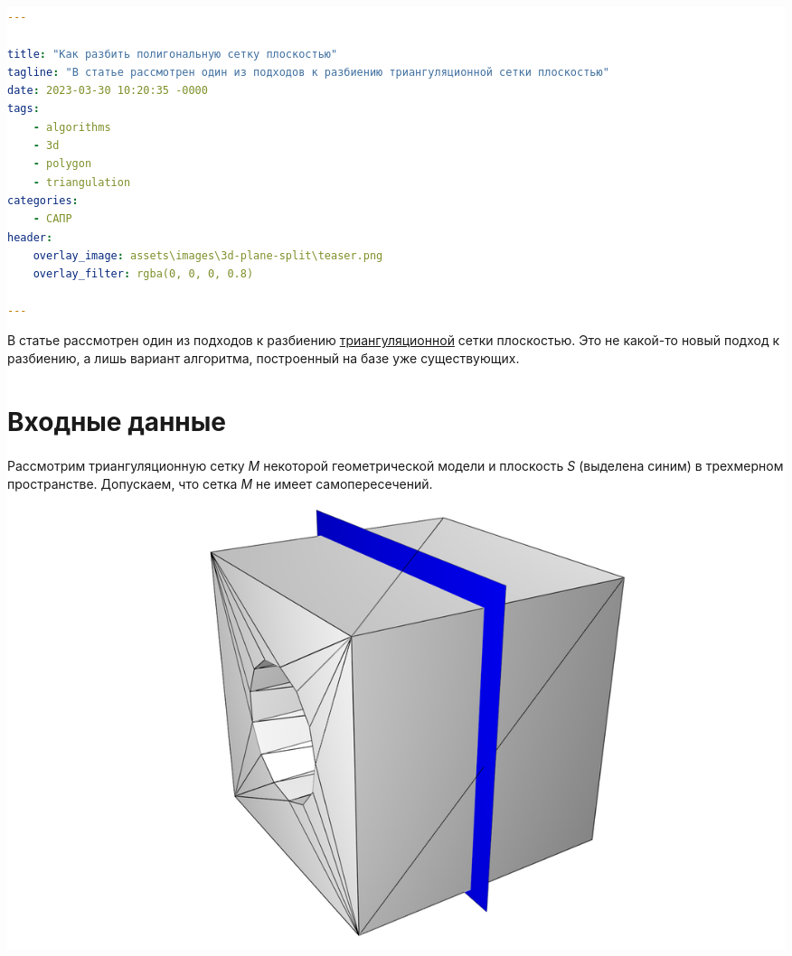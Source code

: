 ```yaml
---

title: "Как разбить полигональную сетку плоскостью"
tagline: "В статье рассмотрен один из подходов к разбиению триангуляционной сетки плоскостью"
date: 2023-03-30 10:20:35 -0000
tags: 
    - algorithms
    - 3d
    - polygon
    - triangulation
categories:
    - САПР
header:
    overlay_image: assets\images\3d-plane-split\teaser.png
    overlay_filter: rgba(0, 0, 0, 0.8)

---
```


В статье рассмотрен один из подходов к разбиению [триангуляционной](https://ru.wikipedia.org/wiki/%D0%A2%D1%80%D0%B8%D0%B0%D0%BD%D0%B3%D1%83%D0%BB%D1%8F%D1%86%D0%B8%D1%8F_(%D0%B3%D0%B5%D0%BE%D0%BC%D0%B5%D1%82%D1%80%D0%B8%D1%8F)) сетки плоскостью. Это не какой-то новый подход к разбиению, а лишь вариант алгоритма, построенный на базе уже существующих.

# Входные данные

Рассмотрим триангуляционную сетку *M* некоторой геометрической модели и плоскость *S* (выделена синим) в трехмерном пространстве. Допускаем, что сетка *M* не имеет самопересечений.

![Пример исходных данных](/assets/images/3d-plane-split/a74c4fd4-9fd5-4abb-9c41-6a21e362c24e.png)
